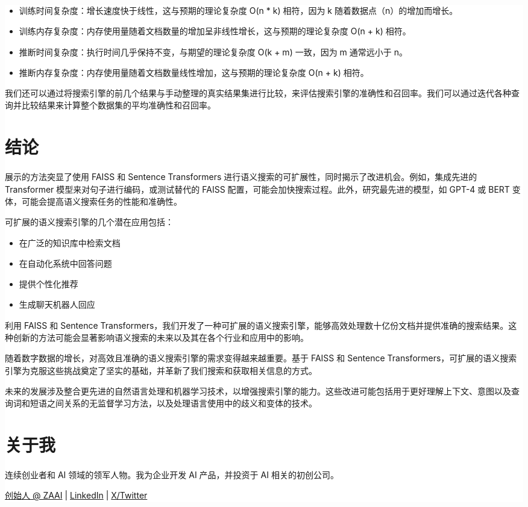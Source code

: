 +   训练时间复杂度：增长速度快于线性，这与预期的理论复杂度 O(n * k) 相符，因为 k 随着数据点（n）的增加而增长。

+   训练内存复杂度：内存使用量随着文档数量的增加呈非线性增长，这与预期的理论复杂度 O(n + k) 相符。

+   推断时间复杂度：执行时间几乎保持不变，与期望的理论复杂度 O(k + m) 一致，因为 m 通常远小于 n。

+   推断内存复杂度：内存使用量随着文档数量线性增加，这与预期的理论复杂度 O(n + k) 相符。

我们还可以通过将搜索引擎的前几个结果与手动整理的真实结果集进行比较，来评估搜索引擎的准确性和召回率。我们可以通过迭代各种查询并比较结果来计算整个数据集的平均准确性和召回率。

# 结论

展示的方法突显了使用 FAISS 和 Sentence Transformers 进行语义搜索的可扩展性，同时揭示了改进机会。例如，集成先进的 Transformer 模型来对句子进行编码，或测试替代的 FAISS 配置，可能会加快搜索过程。此外，研究最先进的模型，如 GPT-4 或 BERT 变体，可能会提高语义搜索任务的性能和准确性。

可扩展的语义搜索引擎的几个潜在应用包括：

+   在广泛的知识库中检索文档

+   在自动化系统中回答问题

+   提供个性化推荐

+   生成聊天机器人回应

利用 FAISS 和 Sentence Transformers，我们开发了一种可扩展的语义搜索引擎，能够高效处理数十亿份文档并提供准确的搜索结果。这种创新的方法可能会显著影响语义搜索的未来以及其在各个行业和应用中的影响。

随着数字数据的增长，对高效且准确的语义搜索引擎的需求变得越来越重要。基于 FAISS 和 Sentence Transformers，可扩展的语义搜索引擎为克服这些挑战奠定了坚实的基础，并革新了我们搜索和获取相关信息的方式。

未来的发展涉及整合更先进的自然语言处理和机器学习技术，以增强搜索引擎的能力。这些改进可能包括用于更好理解上下文、意图以及查询词和短语之间关系的无监督学习方法，以及处理语言使用中的歧义和变体的技术。

# 关于我

连续创业者和 AI 领域的领军人物。我为企业开发 AI 产品，并投资于 AI 相关的初创公司。

[创始人 @ ZAAI](http://zaai.ai) | [LinkedIn](https://www.linkedin.com/in/luisbrasroque/) | [X/Twitter](https://x.com/luisbrasroque)
